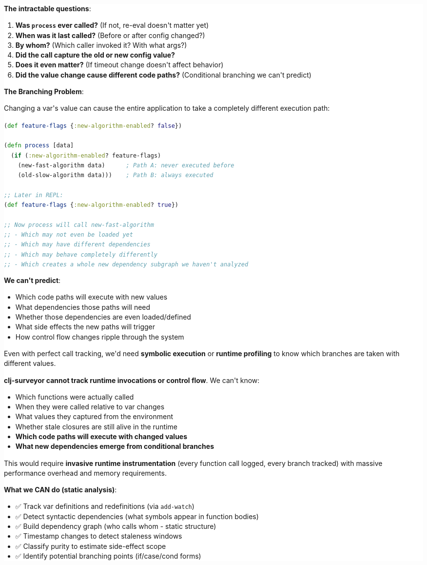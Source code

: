 **The intractable questions**:
1. **Was `process` ever called?** (If not, re-eval doesn't matter yet)
2. **When was it last called?** (Before or after config changed?)
3. **By whom?** (Which caller invoked it? With what args?)
4. **Did the call capture the old or new config value?**
5. **Does it even matter?** (If timeout change doesn't affect behavior)
6. **Did the value change cause different code paths?** (Conditional branching we can't predict)

**The Branching Problem**:

Changing a var's value can cause the entire application to take a completely different execution path:

```clojure
(def feature-flags {:new-algorithm-enabled? false})

(defn process [data]
  (if (:new-algorithm-enabled? feature-flags)
    (new-fast-algorithm data)      ; Path A: never executed before
    (old-slow-algorithm data)))    ; Path B: always executed

;; Later in REPL:
(def feature-flags {:new-algorithm-enabled? true})

;; Now process will call new-fast-algorithm
;; - Which may not even be loaded yet
;; - Which may have different dependencies
;; - Which may behave completely differently
;; - Which creates a whole new dependency subgraph we haven't analyzed
```

**We can't predict**:
- Which code paths will execute with new values
- What dependencies those paths will need
- Whether those dependencies are even loaded/defined
- What side effects the new paths will trigger
- How control flow changes ripple through the system

Even with perfect call tracking, we'd need **symbolic execution** or **runtime profiling** to know which branches are taken with different values.

**clj-surveyor cannot track runtime invocations or control flow**. We can't know:
- Which functions were actually called
- When they were called relative to var changes
- What values they captured from the environment
- Whether stale closures are still alive in the runtime
- **Which code paths will execute with changed values**
- **What new dependencies emerge from conditional branches**

This would require **invasive runtime instrumentation** (every function call logged, every branch tracked) with massive performance overhead and memory requirements.

**What we CAN do (static analysis)**:
- ✅ Track var definitions and redefinitions (via `add-watch`)
- ✅ Detect syntactic dependencies (what symbols appear in function bodies)
- ✅ Build dependency graph (who calls whom - static structure)
- ✅ Timestamp changes to detect staleness windows
- ✅ Classify purity to estimate side-effect scope
- ✅ Identify potential branching points (if/case/cond forms)
